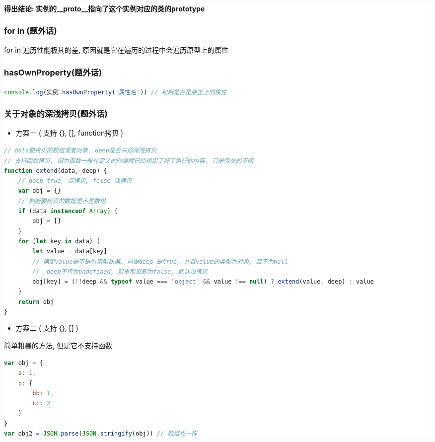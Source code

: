 **得出结论: 实例的__proto__指向了这个实例对应的类的prototype**
### for in (题外话)
for in 遍历性能极其的差, 原因就是它在遍历的过程中会遍历原型上的属性
### hasOwnProperty(题外话)

```js
console.log(实例.hasOwnProperty('属性名')) // 判断是否是原型上的属性
```
### 关于对象的深浅拷贝(题外话)
* 方案一 ( 支持 {}, [], function拷贝 )
```js
// data要拷贝的数组或者对象, deep是否开启深浅拷贝
// 支持函数拷贝, 因为函数一般在定义的时候就已经规定了好了执行的内容, 只是传参的不同
function extend(data, deep) {
    // deep true  深拷贝, false 浅拷贝
    var obj = {}
    // 判断要拷贝的数据是不是数组
    if (data instanceof Array) {
        obj = []
    }
    for (let key in data) {
        let value = data[key]
        // 确定value是不是引用型数据, 前提deep 是true, 并且value的类型为对象, 且不为null
        //  deep不传为undefined, 双重取反即为false, 默认浅拷贝
        obj[key] = (!!deep && typeof value === 'object' && value !== null) ? extend(value, deep) : value
    }
    return obj
}
```
* 方案二 ( 支持 {}, [] )

简单粗暴的方法, 但是它不支持函数
```js
var obj = {
    a: 1,
    b: {
        bb: 1,
        cc: 2
    }
}
var obj2 = JSON.parse(JSON.stringify(obj)) // 数组也一样
```
